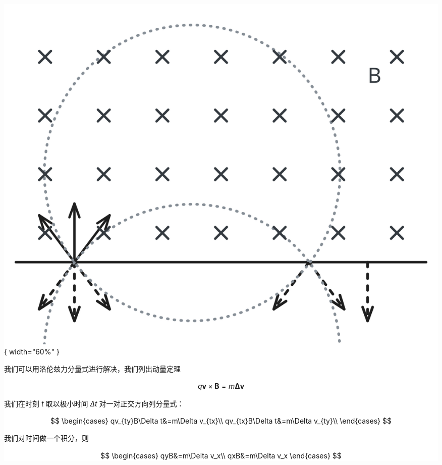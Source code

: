 ![](./20251016160917.svg){ width="60%" }

我们可以用洛伦兹力分量式进行解决，我们列出动量定理

$$
q\bm v\times\bm B=m\bm{\Delta v}
$$

我们在时刻 $t$ 取以极小时间 $\Delta t$ 对一对正交方向列分量式：

$$
\begin{cases}
qv_{ty}B\Delta t&=m\Delta v_{tx}\\
qv_{tx}B\Delta t&=m\Delta v_{ty}\\
\end{cases}
$$

我们对时间做一个积分，则

$$
\begin{cases}
qyB&=m\Delta v_x\\
qxB&=m\Delta v_x
\end{cases}
$$
